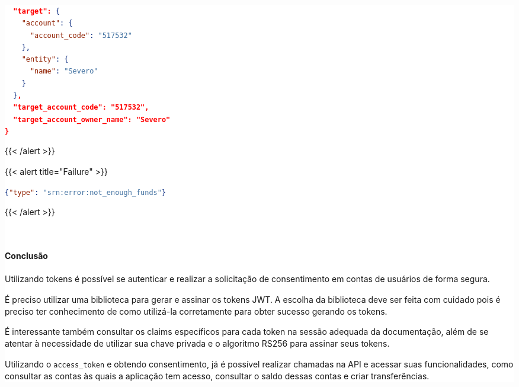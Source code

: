 ```JSON
  "target": {
    "account": {
      "account_code": "517532"
    },
    "entity": {
      "name": "Severo"
    }
  },
  "target_account_code": "517532",
  "target_account_owner_name": "Severo"
}
```
{{< /alert >}}


{{< alert title="Failure" >}}

```JSON
{"type": "srn:error:not_enough_funds"}
```
{{< /alert >}}

<br>


#### **Conclusão**

Utilizando tokens é possível se autenticar e realizar a solicitação de consentimento em contas de usuários de forma segura.

É preciso utilizar uma biblioteca para gerar e assinar os tokens JWT. A escolha da biblioteca deve ser feita com cuidado pois é preciso ter conhecimento de como utilizá-la corretamente para obter sucesso gerando os tokens.

É interessante também consultar os claims específicos para cada token na sessão adequada da documentação, além de se atentar à necessidade de utilizar sua chave privada e o algoritmo RS256 para assinar seus tokens.

Utilizando o `access_token` e obtendo consentimento, já é possível realizar chamadas na API e acessar suas funcionalidades, como consultar as contas às quais a aplicação tem acesso, consultar o saldo dessas contas e criar transferências.